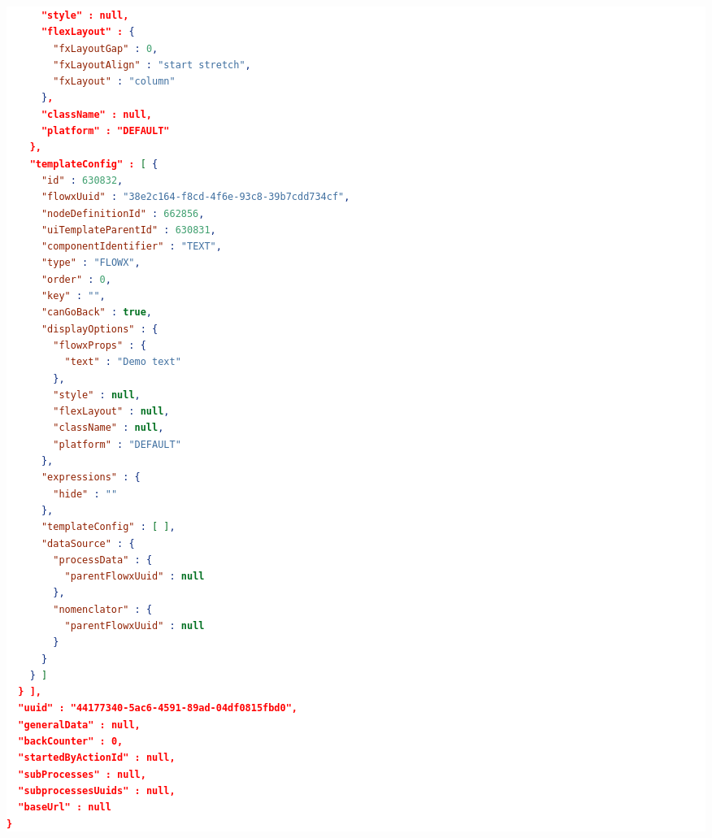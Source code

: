 ```json
      "style" : null,
      "flexLayout" : {
        "fxLayoutGap" : 0,
        "fxLayoutAlign" : "start stretch",
        "fxLayout" : "column"
      },
      "className" : null,
      "platform" : "DEFAULT"
    },
    "templateConfig" : [ {
      "id" : 630832,
      "flowxUuid" : "38e2c164-f8cd-4f6e-93c8-39b7cdd734cf",
      "nodeDefinitionId" : 662856,
      "uiTemplateParentId" : 630831,
      "componentIdentifier" : "TEXT",
      "type" : "FLOWX",
      "order" : 0,
      "key" : "",
      "canGoBack" : true,
      "displayOptions" : {
        "flowxProps" : {
          "text" : "Demo text"
        },
        "style" : null,
        "flexLayout" : null,
        "className" : null,
        "platform" : "DEFAULT"
      },
      "expressions" : {
        "hide" : ""
      },
      "templateConfig" : [ ],
      "dataSource" : {
        "processData" : {
          "parentFlowxUuid" : null
        },
        "nomenclator" : {
          "parentFlowxUuid" : null
        }
      }
    } ]
  } ],
  "uuid" : "44177340-5ac6-4591-89ad-04df0815fbd0",
  "generalData" : null,
  "backCounter" : 0,
  "startedByActionId" : null,
  "subProcesses" : null,
  "subprocessesUuids" : null,
  "baseUrl" : null
}
```
